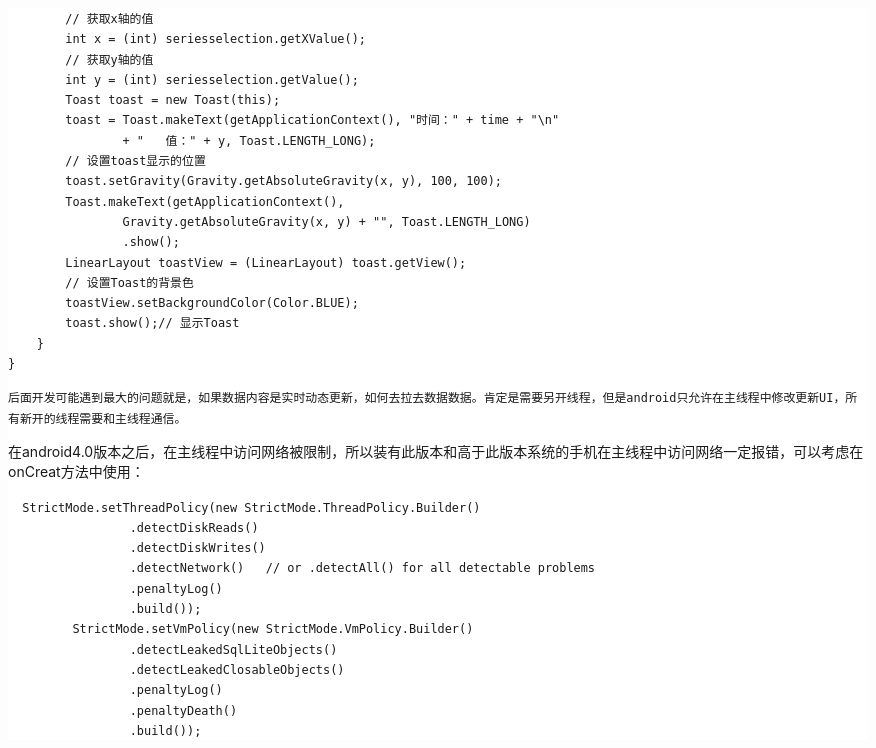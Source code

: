 ```
		// 获取x轴的值
		int x = (int) seriesselection.getXValue();
		// 获取y轴的值
		int y = (int) seriesselection.getValue();
		Toast toast = new Toast(this);
		toast = Toast.makeText(getApplicationContext(), "时间：" + time + "\n"
				+ "   值：" + y, Toast.LENGTH_LONG);
		// 设置toast显示的位置
		toast.setGravity(Gravity.getAbsoluteGravity(x, y), 100, 100);
		Toast.makeText(getApplicationContext(),
				Gravity.getAbsoluteGravity(x, y) + "", Toast.LENGTH_LONG)
				.show();
		LinearLayout toastView = (LinearLayout) toast.getView();
		// 设置Toast的背景色
		toastView.setBackgroundColor(Color.BLUE);
		toast.show();// 显示Toast
	}
}
```
  
    后面开发可能遇到最大的问题就是，如果数据内容是实时动态更新，如何去拉去数据数据。肯定是需要另开线程，但是android只允许在主线程中修改更新UI，所有新开的线程需要和主线程通信。  
  在android4.0版本之后，在主线程中访问网络被限制，所以装有此版本和高于此版本系统的手机在主线程中访问网络一定报错，可以考虑在onCreat方法中使用：  
  
```
  StrictMode.setThreadPolicy(new StrictMode.ThreadPolicy.Builder()
                 .detectDiskReads()
                 .detectDiskWrites()
                 .detectNetwork()   // or .detectAll() for all detectable problems
                 .penaltyLog()
                 .build());
         StrictMode.setVmPolicy(new StrictMode.VmPolicy.Builder()
                 .detectLeakedSqlLiteObjects()
                 .detectLeakedClosableObjects()
                 .penaltyLog()
                 .penaltyDeath()
                 .build());
```